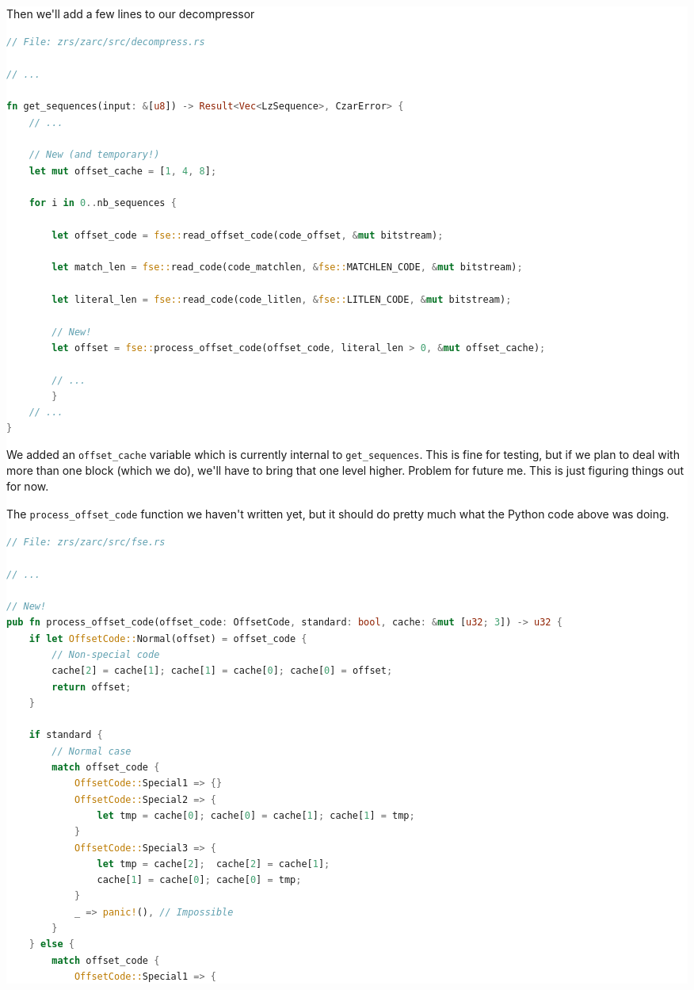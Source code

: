 Then we'll add a few lines to our decompressor

```rust
// File: zrs/zarc/src/decompress.rs

// ...

fn get_sequences(input: &[u8]) -> Result<Vec<LzSequence>, CzarError> {
    // ...

    // New (and temporary!)
    let mut offset_cache = [1, 4, 8];

    for i in 0..nb_sequences {

        let offset_code = fse::read_offset_code(code_offset, &mut bitstream);

        let match_len = fse::read_code(code_matchlen, &fse::MATCHLEN_CODE, &mut bitstream);

        let literal_len = fse::read_code(code_litlen, &fse::LITLEN_CODE, &mut bitstream);

        // New!
        let offset = fse::process_offset_code(offset_code, literal_len > 0, &mut offset_cache);

        // ...
        }
    // ...
}
```

We added an `offset_cache` variable which is currently internal to `get_sequences`. This is fine for testing, but if we plan to deal with more than one block (which we do), we'll have to bring that one level higher. Problem for future me. This is just figuring things out for now.

The `process_offset_code` function we haven't written yet, but it should do pretty much what the Python code above was doing.

```rust
// File: zrs/zarc/src/fse.rs

// ...

// New!
pub fn process_offset_code(offset_code: OffsetCode, standard: bool, cache: &mut [u32; 3]) -> u32 {
    if let OffsetCode::Normal(offset) = offset_code {
        // Non-special code
        cache[2] = cache[1]; cache[1] = cache[0]; cache[0] = offset;
        return offset;
    }

    if standard {
        // Normal case
        match offset_code {
            OffsetCode::Special1 => {}
            OffsetCode::Special2 => {
                let tmp = cache[0]; cache[0] = cache[1]; cache[1] = tmp;
            }
            OffsetCode::Special3 => {
                let tmp = cache[2];  cache[2] = cache[1];
                cache[1] = cache[0]; cache[0] = tmp;
            }
            _ => panic!(), // Impossible
        }
    } else {
        match offset_code {
            OffsetCode::Special1 => {
```

[coffee]: https://www.buymeacoffee.com/shargs
[ctbry]: https://corpus.canterbury.ac.nz/descriptions/#cantrbry